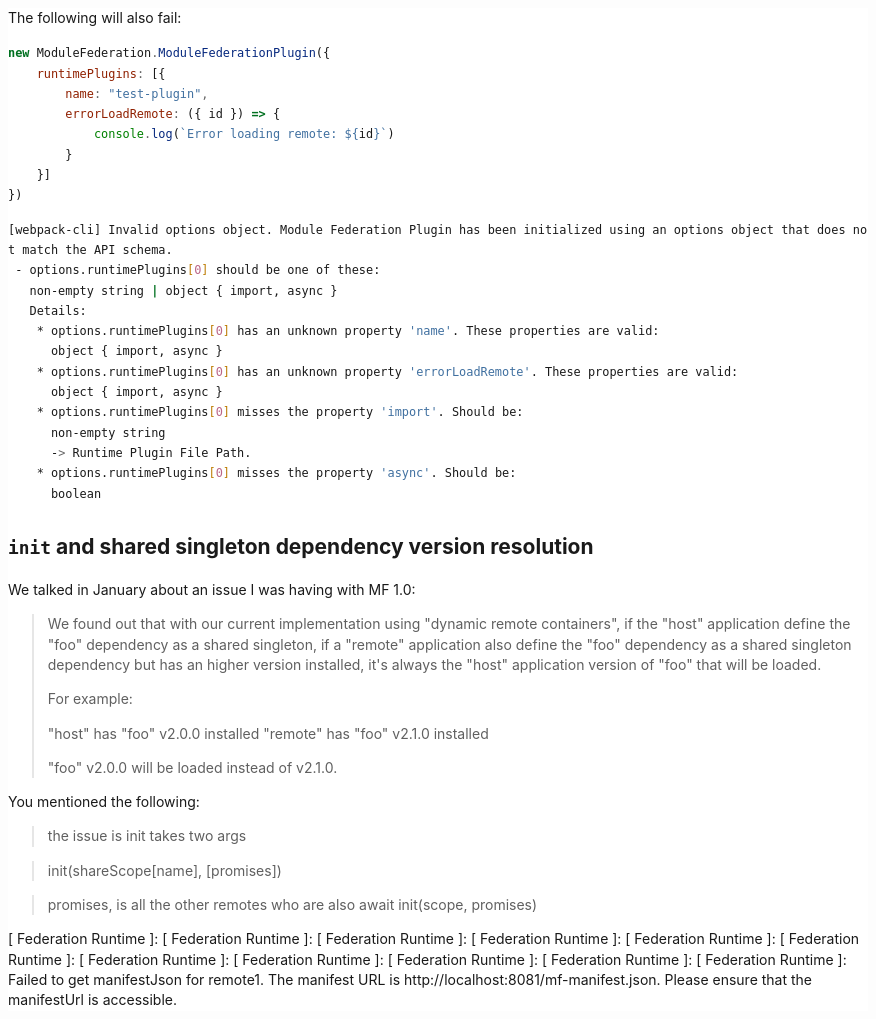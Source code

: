The following will also fail:

```js webpack.config.js
new ModuleFederation.ModuleFederationPlugin({
    runtimePlugins: [{
        name: "test-plugin",
        errorLoadRemote: ({ id }) => {
            console.log(`Error loading remote: ${id}`)
        }
    }]
})
```

```bash
[webpack-cli] Invalid options object. Module Federation Plugin has been initialized using an options object that does not match the API schema.
 - options.runtimePlugins[0] should be one of these:
   non-empty string | object { import, async }
   Details:
    * options.runtimePlugins[0] has an unknown property 'name'. These properties are valid:
      object { import, async }
    * options.runtimePlugins[0] has an unknown property 'errorLoadRemote'. These properties are valid:
      object { import, async }
    * options.runtimePlugins[0] misses the property 'import'. Should be:
      non-empty string
      -> Runtime Plugin File Path.
    * options.runtimePlugins[0] misses the property 'async'. Should be:
      boolean
```

## `init` and shared singleton dependency version resolution

We talked in January about an issue I was having with MF 1.0:

>We found out that with our current implementation using "dynamic remote containers", if the "host" application define the "foo" dependency as a shared singleton, if a "remote" application also define the "foo" dependency as a shared singleton dependency but has an higher version installed, it's always the "host" application version of "foo" that will be loaded.
>
>For example:
>
>"host" has "foo" v2.0.0 installed
"remote" has "foo" v2.1.0 installed
>
>"foo" v2.0.0 will be loaded instead of v2.1.0.

You mentioned the following:

> the issue is init takes two args

> init(shareScope[name], [promises])

> promises, is all the other remotes who are also await init(scope, promises)


[ Federation Runtime ]: [ Federation Runtime ]: [ Federation Runtime ]: [ Federation Runtime ]: [ Federation Runtime ]: [ Federation Runtime ]: [ Federation Runtime ]: [ Federation Runtime ]: [ Federation Runtime ]: [ Federation Runtime ]: [ Federation Runtime ]: Failed to get manifestJson for remote1. The manifest URL is http://localhost:8081/mf-manifest.json. Please ensure that the manifestUrl is accessible.